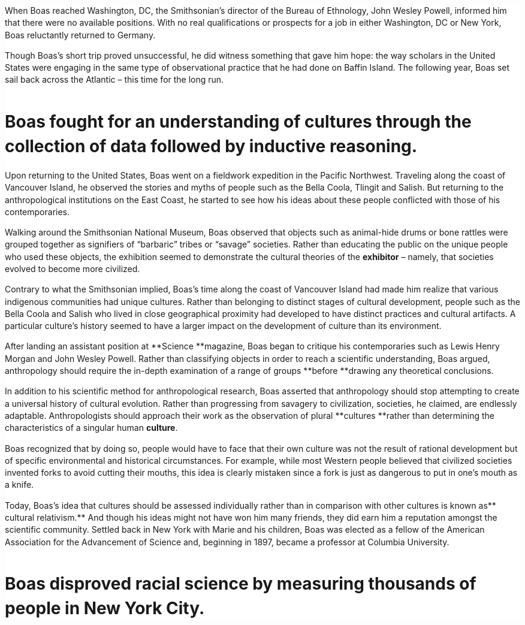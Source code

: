 When Boas reached Washington, DC, the Smithsonian’s director of the Bureau of Ethnology, John Wesley Powell, informed him that there were no available positions. With no real qualifications or prospects for a job in either Washington, DC or New York, Boas reluctantly returned to Germany. 

Though Boas’s short trip proved unsuccessful, he did witness something that gave him hope: the way scholars in the United States were engaging in the same type of observational practice that he had done on Baffin Island. The following year, Boas set sail back across the Atlantic – this time for the long run.

# Boas fought for an understanding of cultures through the collection of data followed by inductive reasoning.

Upon returning to the United States, Boas went on a fieldwork expedition in the Pacific Northwest. Traveling along the coast of Vancouver Island, he observed the stories and myths of people such as the Bella Coola, Tlingit and Salish. But returning to the anthropological institutions on the East Coast, he started to see how his ideas about these people conflicted with those of his contemporaries.

Walking around the Smithsonian National Museum, Boas observed that objects such as animal-hide drums or bone rattles were grouped together as signifiers of “barbaric” tribes or “savage” societies. Rather than educating the public on the unique people who used these objects, the exhibition seemed to demonstrate the cultural theories of the **exhibitor** – namely, that societies evolved to become more civilized.

Contrary to what the Smithsonian implied, Boas’s time along the coast of Vancouver Island had made him realize that various indigenous communities had unique cultures. Rather than belonging to distinct stages of cultural development, people such as the Bella Coola and Salish who lived in close geographical proximity had developed to have distinct practices and cultural artifacts. A particular culture’s history seemed to have a larger impact on the development of culture than its environment.

After landing an assistant position at **Science **magazine, Boas began to critique his contemporaries such as Lewis Henry Morgan and John Wesley Powell. Rather than classifying objects in order to reach a scientific understanding, Boas argued, anthropology should require the in-depth examination of a range of groups **before **drawing any theoretical conclusions. 

In addition to his scientific method for anthropological research, Boas asserted that anthropology should stop attempting to create a universal history of cultural evolution. Rather than progressing from savagery to civilization, societies, he claimed, are endlessly adaptable. Anthropologists should approach their work as the observation of plural **cultures **rather than determining the characteristics of a singular human **culture**. 

Boas recognized that by doing so, people would have to face that their own culture was not the result of rational development but of specific environmental and historical circumstances. For example, while most Western people believed that civilized societies invented forks to avoid cutting their mouths, this idea is clearly mistaken since a fork is just as dangerous to put in one’s mouth as a knife. 

Today, Boas’s idea that cultures should be assessed individually rather than in comparison with other cultures is known as** cultural relativism.** And though his ideas might not have won him many friends, they did earn him a reputation amongst the scientific community. Settled back in New York with Marie and his children, Boas was elected as a fellow of the American Association for the Advancement of Science and, beginning in 1897, became a professor at Columbia University.

# Boas disproved racial science by measuring thousands of people in New York City.
